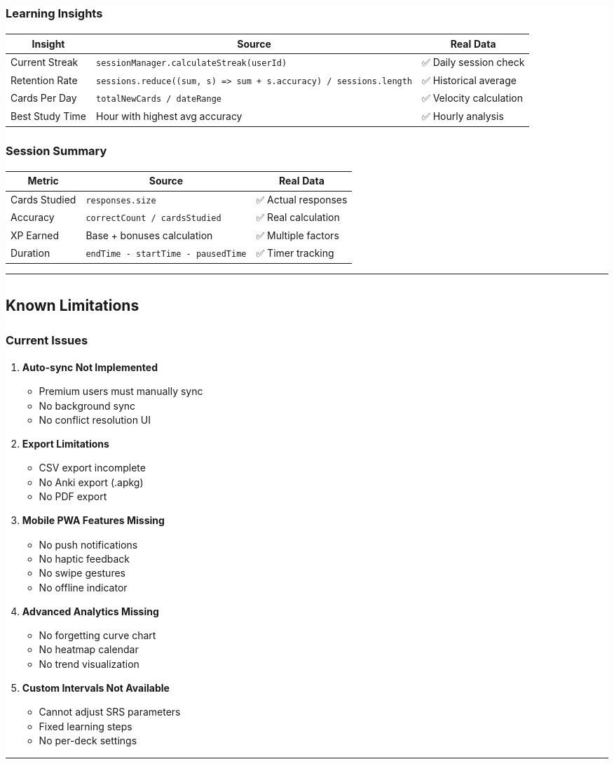 ### Learning Insights
| Insight | Source | Real Data |
|------|---------|-----------|
| Current Streak | `sessionManager.calculateStreak(userId)` | ✅ Daily session check |
| Retention Rate | `sessions.reduce((sum, s) => sum + s.accuracy) / sessions.length` | ✅ Historical average |
| Cards Per Day | `totalNewCards / dateRange` | ✅ Velocity calculation |
| Best Study Time | Hour with highest avg accuracy | ✅ Hourly analysis |

### Session Summary
| Metric | Source | Real Data |
|--------|--------|-----------|
| Cards Studied | `responses.size` | ✅ Actual responses |
| Accuracy | `correctCount / cardsStudied` | ✅ Real calculation |
| XP Earned | Base + bonuses calculation | ✅ Multiple factors |
| Duration | `endTime - startTime - pausedTime` | ✅ Timer tracking |

---

## Known Limitations

### Current Issues

1. **Auto-sync Not Implemented**
   - Premium users must manually sync
   - No background sync
   - No conflict resolution UI

2. **Export Limitations**
   - CSV export incomplete
   - No Anki export (.apkg)
   - No PDF export

3. **Mobile PWA Features Missing**
   - No push notifications
   - No haptic feedback
   - No swipe gestures
   - No offline indicator

4. **Advanced Analytics Missing**
   - No forgetting curve chart
   - No heatmap calendar
   - No trend visualization

5. **Custom Intervals Not Available**
   - Cannot adjust SRS parameters
   - Fixed learning steps
   - No per-deck settings

---